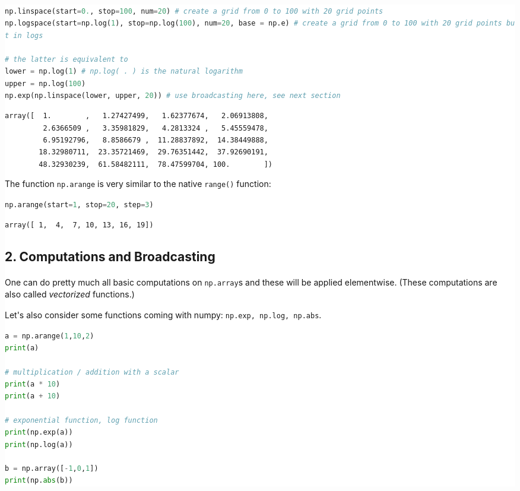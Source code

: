 
```python
np.linspace(start=0., stop=100, num=20) # create a grid from 0 to 100 with 20 grid points
np.logspace(start=np.log(1), stop=np.log(100), num=20, base = np.e) # create a grid from 0 to 100 with 20 grid points but in logs

# the latter is equivalent to 
lower = np.log(1) # np.log( . ) is the natural logarithm
upper = np.log(100)
np.exp(np.linspace(lower, upper, 20)) # use broadcasting here, see next section

```




    array([  1.        ,   1.27427499,   1.62377674,   2.06913808,
             2.6366509 ,   3.35981829,   4.2813324 ,   5.45559478,
             6.95192796,   8.8586679 ,  11.28837892,  14.38449888,
            18.32980711,  23.35721469,  29.76351442,  37.92690191,
            48.32930239,  61.58482111,  78.47599704, 100.        ])



The function `np.arange` is very similar to the native `range()` function:


```python
np.arange(start=1, stop=20, step=3)
```




    array([ 1,  4,  7, 10, 13, 16, 19])



## 2. **Computations and Broadcasting**
One can do pretty much all basic computations on `np.array`s and these will be applied elementwise. (These computations are also called *vectorized* functions.) 

Let's also consider some functions coming with numpy: `np.exp, np.log, np.abs`.


```python
a = np.arange(1,10,2)
print(a)

# multiplication / addition with a scalar
print(a * 10)
print(a + 10)

# exponential function, log function
print(np.exp(a))
print(np.log(a))

b = np.array([-1,0,1])
print(np.abs(b))
```
